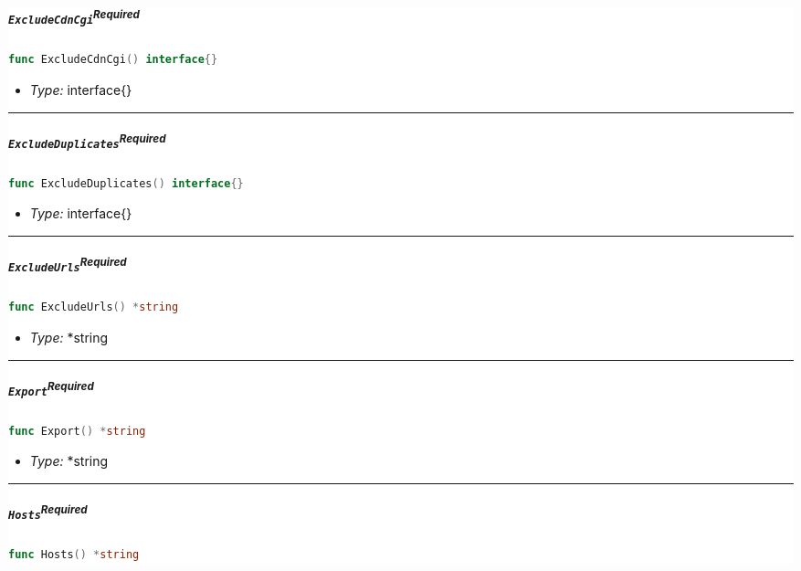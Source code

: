##### `ExcludeCdnCgi`<sup>Required</sup> <a name="ExcludeCdnCgi" id="@cdktf/provider-cloudflare.dataCloudflarePageShieldScriptsList.DataCloudflarePageShieldScriptsList.property.excludeCdnCgi"></a>

```go
func ExcludeCdnCgi() interface{}
```

- *Type:* interface{}

---

##### `ExcludeDuplicates`<sup>Required</sup> <a name="ExcludeDuplicates" id="@cdktf/provider-cloudflare.dataCloudflarePageShieldScriptsList.DataCloudflarePageShieldScriptsList.property.excludeDuplicates"></a>

```go
func ExcludeDuplicates() interface{}
```

- *Type:* interface{}

---

##### `ExcludeUrls`<sup>Required</sup> <a name="ExcludeUrls" id="@cdktf/provider-cloudflare.dataCloudflarePageShieldScriptsList.DataCloudflarePageShieldScriptsList.property.excludeUrls"></a>

```go
func ExcludeUrls() *string
```

- *Type:* *string

---

##### `Export`<sup>Required</sup> <a name="Export" id="@cdktf/provider-cloudflare.dataCloudflarePageShieldScriptsList.DataCloudflarePageShieldScriptsList.property.export"></a>

```go
func Export() *string
```

- *Type:* *string

---

##### `Hosts`<sup>Required</sup> <a name="Hosts" id="@cdktf/provider-cloudflare.dataCloudflarePageShieldScriptsList.DataCloudflarePageShieldScriptsList.property.hosts"></a>

```go
func Hosts() *string
```

